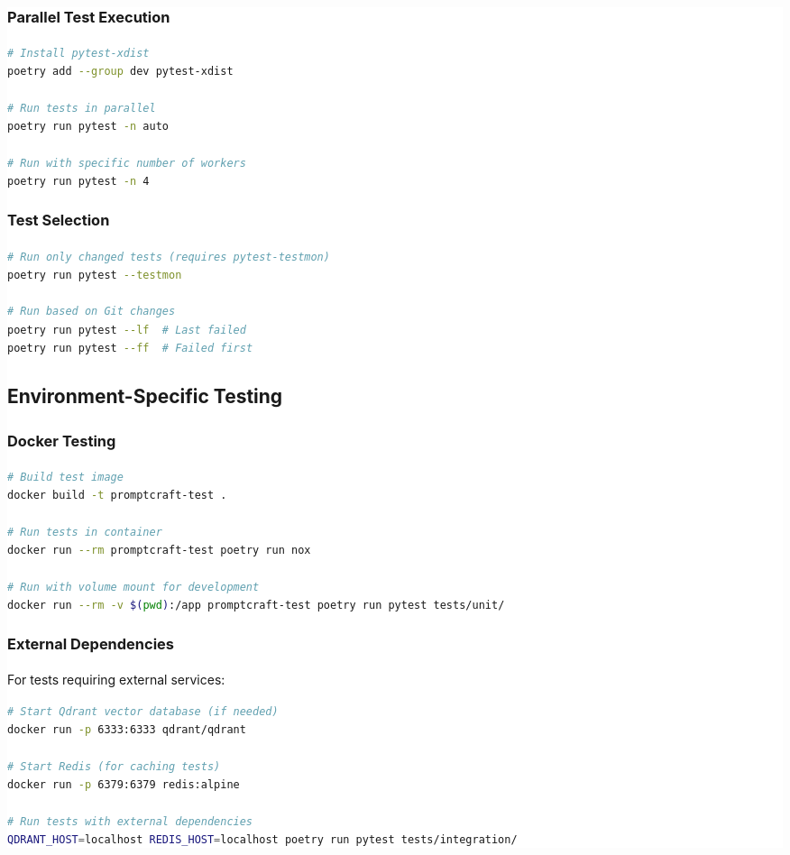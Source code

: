 ### Parallel Test Execution

```bash
# Install pytest-xdist
poetry add --group dev pytest-xdist

# Run tests in parallel
poetry run pytest -n auto

# Run with specific number of workers
poetry run pytest -n 4
```

### Test Selection

```bash
# Run only changed tests (requires pytest-testmon)
poetry run pytest --testmon

# Run based on Git changes
poetry run pytest --lf  # Last failed
poetry run pytest --ff  # Failed first
```

## Environment-Specific Testing

### Docker Testing

```bash
# Build test image
docker build -t promptcraft-test .

# Run tests in container
docker run --rm promptcraft-test poetry run nox

# Run with volume mount for development
docker run --rm -v $(pwd):/app promptcraft-test poetry run pytest tests/unit/
```

### External Dependencies

For tests requiring external services:

```bash
# Start Qdrant vector database (if needed)
docker run -p 6333:6333 qdrant/qdrant

# Start Redis (for caching tests)
docker run -p 6379:6379 redis:alpine

# Run tests with external dependencies
QDRANT_HOST=localhost REDIS_HOST=localhost poetry run pytest tests/integration/
```
